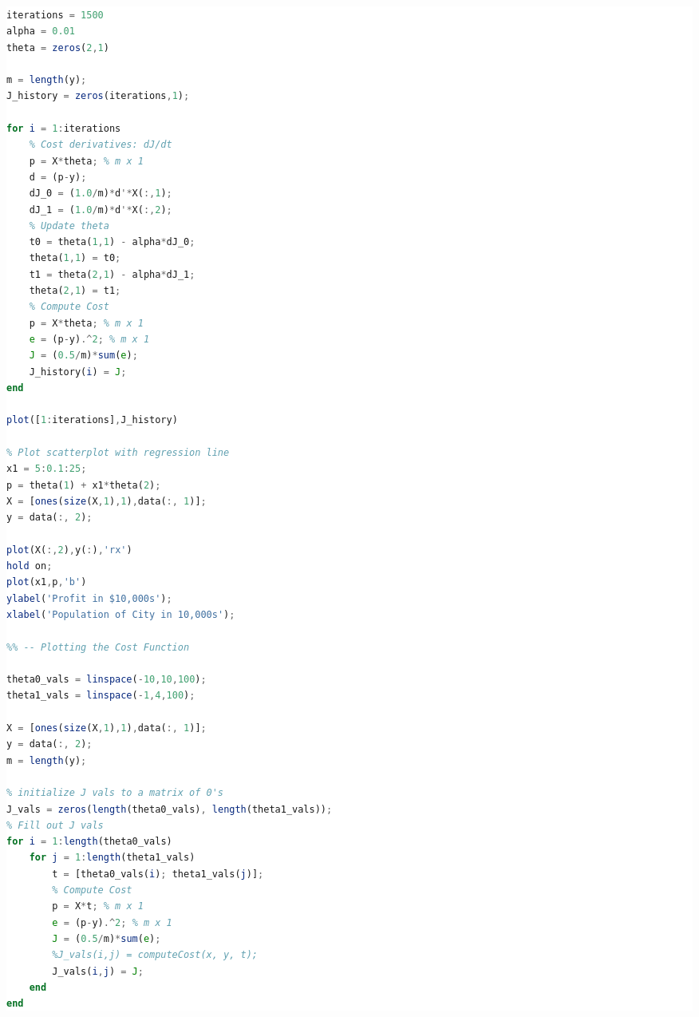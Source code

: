 ```octave
iterations = 1500
alpha = 0.01
theta = zeros(2,1)

m = length(y);
J_history = zeros(iterations,1);

for i = 1:iterations
    % Cost derivatives: dJ/dt
    p = X*theta; % m x 1
    d = (p-y);
    dJ_0 = (1.0/m)*d'*X(:,1);
    dJ_1 = (1.0/m)*d'*X(:,2);
    % Update theta
    t0 = theta(1,1) - alpha*dJ_0;
    theta(1,1) = t0;
    t1 = theta(2,1) - alpha*dJ_1;
    theta(2,1) = t1;    
    % Compute Cost
    p = X*theta; % m x 1
    e = (p-y).^2; % m x 1 
    J = (0.5/m)*sum(e);
    J_history(i) = J;
end

plot([1:iterations],J_history)

% Plot scatterplot with regression line
x1 = 5:0.1:25;
p = theta(1) + x1*theta(2);
X = [ones(size(X,1),1),data(:, 1)];
y = data(:, 2);

plot(X(:,2),y(:),'rx')
hold on;
plot(x1,p,'b')
ylabel('Profit in $10,000s');
xlabel('Population of City in 10,000s');

%% -- Plotting the Cost Function

theta0_vals = linspace(-10,10,100);
theta1_vals = linspace(-1,4,100);

X = [ones(size(X,1),1),data(:, 1)];
y = data(:, 2);
m = length(y);

% initialize J vals to a matrix of 0's
J_vals = zeros(length(theta0_vals), length(theta1_vals));
% Fill out J vals
for i = 1:length(theta0_vals)
    for j = 1:length(theta1_vals)
        t = [theta0_vals(i); theta1_vals(j)];
        % Compute Cost
        p = X*t; % m x 1
        e = (p-y).^2; % m x 1 
        J = (0.5/m)*sum(e);
        %J_vals(i,j) = computeCost(x, y, t);
        J_vals(i,j) = J;
    end
end

```